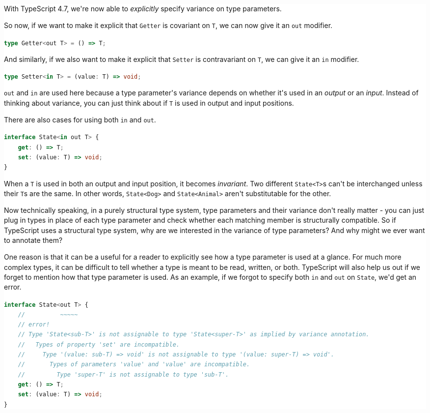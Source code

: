 With TypeScript 4.7, we're now able to *explicitly* specify variance on type parameters.

So now, if we want to make it explicit that `Getter` is covariant on `T`, we can now give it an `out` modifier.

```ts
type Getter<out T> = () => T;
```

And similarly, if we also want to make it explicit that `Setter` is contravariant on `T`, we can give it an `in` modifier.

```ts
type Setter<in T> = (value: T) => void;
```

`out` and `in` are used here because a type parameter's variance depends on whether it's used in an *output* or an *input*.
Instead of thinking about variance, you can just think about if `T` is used in output and input positions.

There are also cases for using both `in` and `out`.

```ts
interface State<in out T> {
    get: () => T;
    set: (value: T) => void;
}
```

When a `T` is used in both an output and input position, it becomes *invariant*.
Two different `State<T>`s can't be interchanged unless their `T`s are the same.
In other words, `State<Dog>` and `State<Animal>` aren't substitutable for the other.

Now technically speaking, in a purely structural type system, type parameters and their variance don't really matter - you can just plug in types in place of each type parameter and check whether each matching member is structurally compatible.
So if TypeScript uses a structural type system, why are we interested in the variance of type parameters?
And why might we ever want to annotate them?

One reason is that it can be a useful for a reader to explicitly see how a type parameter is used at a glance.
For much more complex types, it can be difficult to tell whether a type is meant to be read, written, or both.
TypeScript will also help us out if we forget to mention how that type parameter is used.
As an example, if we forgot to specify both `in` and `out` on `State`, we'd get an error.

```ts
interface State<out T> {
    //          ~~~~~
    // error!
    // Type 'State<sub-T>' is not assignable to type 'State<super-T>' as implied by variance annotation.
    //   Types of property 'set' are incompatible.
    //     Type '(value: sub-T) => void' is not assignable to type '(value: super-T) => void'.
    //       Types of parameters 'value' and 'value' are incompatible.
    //         Type 'super-T' is not assignable to type 'sub-T'.
    get: () => T;
    set: (value: T) => void;
}
```
